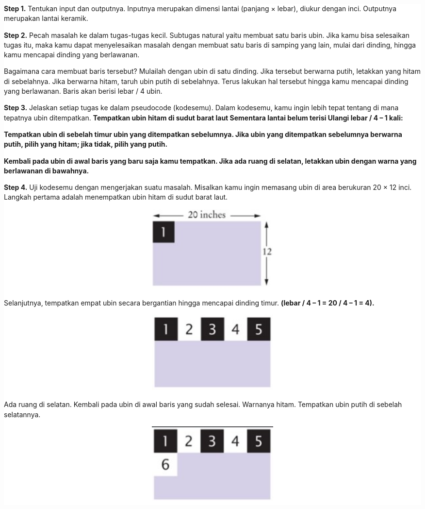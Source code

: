 <b> Step 1.</b> Tentukan input dan outputnya. Inputnya merupakan dimensi lantai (panjang × lebar), diukur dengan inci. Outputnya merupakan lantai keramik.

<b> Step 2.</b> Pecah masalah ke dalam tugas-tugas kecil. Subtugas natural yaitu membuat satu baris ubin. Jika kamu bisa selesaikan tugas itu, maka kamu dapat menyelesaikan masalah dengan membuat satu baris di samping yang lain, mulai dari dinding, hingga kamu mencapai dinding yang berlawanan.

 Bagaimana cara membuat baris tersebut? Mulailah dengan ubin di satu dinding. Jika tersebut berwarna putih, letakkan yang hitam di sebelahnya. Jika berwarna hitam, taruh ubin putih di sebelahnya. Terus lakukan hal tersebut hingga kamu mencapai dinding yang berlawanan. Baris akan berisi lebar / 4 ubin.

<b> Step 3.</b>  Jelaskan setiap tugas ke dalam pseudocode (kodesemu). Dalam kodesemu, kamu ingin lebih tepat tentang di mana tepatnya ubin ditempatkan.
<b>
Tempatkan ubin hitam di sudut barat laut Sementara lantai belum terisi
Ulangi lebar / 4 – 1 kali:

Tempatkan ubin di sebelah timur ubin yang ditempatkan sebelumnya. Jika ubin yang ditempatkan sebelumnya berwarna putih, pilih yang hitam; jika tidak, pilih yang putih.

Kembali pada ubin di awal baris yang baru saja kamu tempatkan. Jika ada
ruang di selatan, letakkan ubin dengan warna yang berlawanan di bawahnya.
</b>

<b> Step 4.</b> Uji kodesemu dengan mengerjakan suatu masalah. Misalkan kamu ingin memasang ubin di area berukuran 20 × 12 inci. Langkah pertama adalah menempatkan ubin hitam di sudut barat laut.

<p align="center"><img src="Fotoo/14.jpg" alt="" width="250px"> 

Selanjutnya, tempatkan empat ubin secara bergantian hingga mencapai dinding timur. <b>(lebar / 4 – 1 = 20 / 4 – 1 = 4).</b>
</p>

<p align="center"><img src="Fotoo/15.jpg" alt="" width="250px">

Ada ruang di selatan. Kembali pada ubin di awal baris yang sudah selesai. Warnanya hitam. Tempatkan ubin putih di sebelah selatannya.
</p>

<p align="center"><img src="Fotoo/16.jpg" alt="" width="250px">
